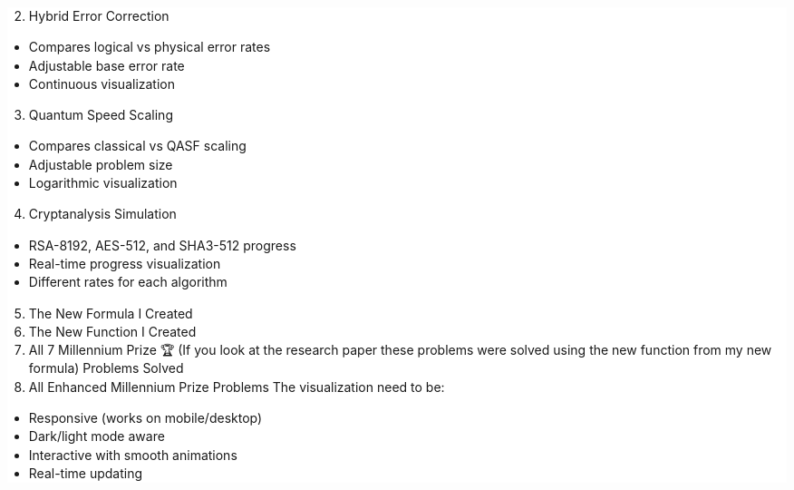 
2. Hybrid Error Correction
- Compares logical vs physical error rates
- Adjustable base error rate
- Continuous visualization


3. Quantum Speed Scaling
- Compares classical vs QASF scaling
- Adjustable problem size
- Logarithmic visualization


4. Cryptanalysis Simulation
- RSA-8192, AES-512, and SHA3-512 progress
- Real-time progress visualization
- Different rates for each algorithm


5. The New Formula I Created 
6. The New Function I Created 
7. All 7 Millennium Prize 🏆 (If you look at the research paper these problems were solved using the new function from my new formula) Problems Solved 
8. All Enhanced Millennium Prize Problems 
The visualization need to be:
- Responsive (works on mobile/desktop)
- Dark/light mode aware
- Interactive with smooth animations
- Real-time updating


